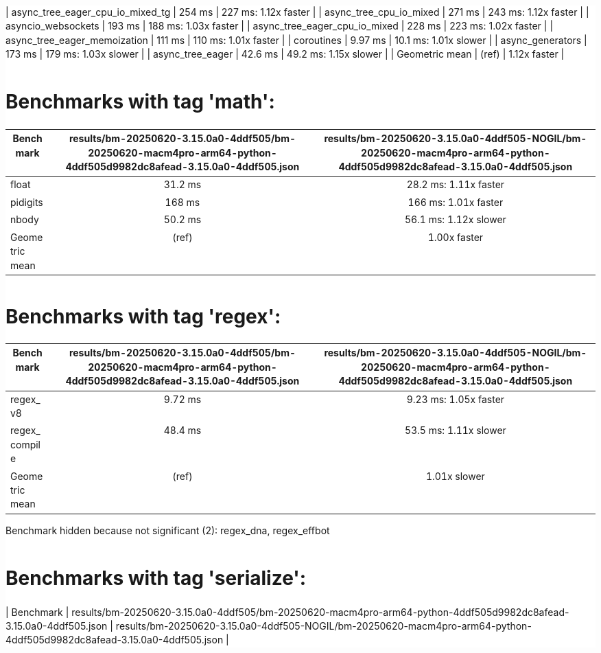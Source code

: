 | async_tree_eager_cpu_io_mixed_tg | 254 ms                                                                                                            | 227 ms: 1.12x faster                                                                                                    |
| async_tree_cpu_io_mixed          | 271 ms                                                                                                            | 243 ms: 1.12x faster                                                                                                    |
| asyncio_websockets               | 193 ms                                                                                                            | 188 ms: 1.03x faster                                                                                                    |
| async_tree_eager_cpu_io_mixed    | 228 ms                                                                                                            | 223 ms: 1.02x faster                                                                                                    |
| async_tree_eager_memoization     | 111 ms                                                                                                            | 110 ms: 1.01x faster                                                                                                    |
| coroutines                       | 9.97 ms                                                                                                           | 10.1 ms: 1.01x slower                                                                                                   |
| async_generators                 | 173 ms                                                                                                            | 179 ms: 1.03x slower                                                                                                    |
| async_tree_eager                 | 42.6 ms                                                                                                           | 49.2 ms: 1.15x slower                                                                                                   |
| Geometric mean                   | (ref)                                                                                                             | 1.12x faster                                                                                                            |

Benchmarks with tag 'math':
===========================

| Benchmark      | results/bm-20250620-3.15.0a0-4ddf505/bm-20250620-macm4pro-arm64-python-4ddf505d9982dc8afead-3.15.0a0-4ddf505.json | results/bm-20250620-3.15.0a0-4ddf505-NOGIL/bm-20250620-macm4pro-arm64-python-4ddf505d9982dc8afead-3.15.0a0-4ddf505.json |
|----------------|:-----------------------------------------------------------------------------------------------------------------:|:-----------------------------------------------------------------------------------------------------------------------:|
| float          | 31.2 ms                                                                                                           | 28.2 ms: 1.11x faster                                                                                                   |
| pidigits       | 168 ms                                                                                                            | 166 ms: 1.01x faster                                                                                                    |
| nbody          | 50.2 ms                                                                                                           | 56.1 ms: 1.12x slower                                                                                                   |
| Geometric mean | (ref)                                                                                                             | 1.00x faster                                                                                                            |

Benchmarks with tag 'regex':
============================

| Benchmark      | results/bm-20250620-3.15.0a0-4ddf505/bm-20250620-macm4pro-arm64-python-4ddf505d9982dc8afead-3.15.0a0-4ddf505.json | results/bm-20250620-3.15.0a0-4ddf505-NOGIL/bm-20250620-macm4pro-arm64-python-4ddf505d9982dc8afead-3.15.0a0-4ddf505.json |
|----------------|:-----------------------------------------------------------------------------------------------------------------:|:-----------------------------------------------------------------------------------------------------------------------:|
| regex_v8       | 9.72 ms                                                                                                           | 9.23 ms: 1.05x faster                                                                                                   |
| regex_compile  | 48.4 ms                                                                                                           | 53.5 ms: 1.11x slower                                                                                                   |
| Geometric mean | (ref)                                                                                                             | 1.01x slower                                                                                                            |

Benchmark hidden because not significant (2): regex_dna, regex_effbot

Benchmarks with tag 'serialize':
================================

| Benchmark            | results/bm-20250620-3.15.0a0-4ddf505/bm-20250620-macm4pro-arm64-python-4ddf505d9982dc8afead-3.15.0a0-4ddf505.json | results/bm-20250620-3.15.0a0-4ddf505-NOGIL/bm-20250620-macm4pro-arm64-python-4ddf505d9982dc8afead-3.15.0a0-4ddf505.json |